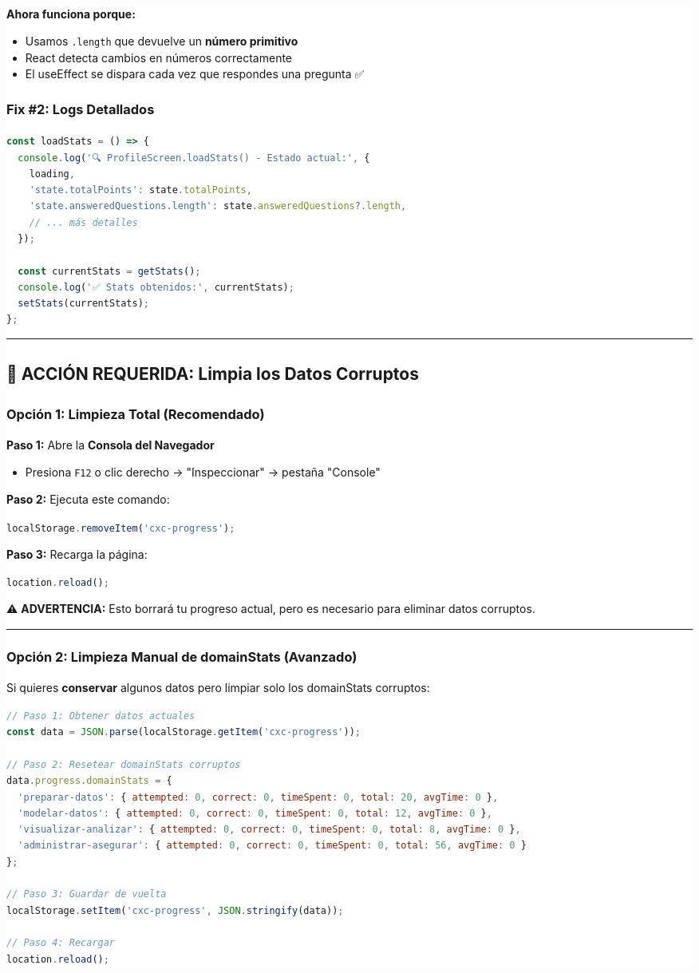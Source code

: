 **Ahora funciona porque:**
- Usamos `.length` que devuelve un **número primitivo**
- React detecta cambios en números correctamente
- El useEffect se dispara cada vez que respondes una pregunta ✅

### Fix #2: Logs Detallados
```javascript
const loadStats = () => {
  console.log('🔍 ProfileScreen.loadStats() - Estado actual:', {
    loading,
    'state.totalPoints': state.totalPoints,
    'state.answeredQuestions.length': state.answeredQuestions?.length,
    // ... más detalles
  });
  
  const currentStats = getStats();
  console.log('✅ Stats obtenidos:', currentStats);
  setStats(currentStats);
};
```

---

## 🚨 ACCIÓN REQUERIDA: Limpia los Datos Corruptos

### Opción 1: Limpieza Total (Recomendado)

**Paso 1:** Abre la **Consola del Navegador**
- Presiona `F12` o clic derecho → "Inspeccionar" → pestaña "Console"

**Paso 2:** Ejecuta este comando:
```javascript
localStorage.removeItem('cxc-progress');
```

**Paso 3:** Recarga la página:
```javascript
location.reload();
```

⚠️ **ADVERTENCIA:** Esto borrará tu progreso actual, pero es necesario para eliminar datos corruptos.

---

### Opción 2: Limpieza Manual de domainStats (Avanzado)

Si quieres **conservar** algunos datos pero limpiar solo los domainStats corruptos:

```javascript
// Paso 1: Obtener datos actuales
const data = JSON.parse(localStorage.getItem('cxc-progress'));

// Paso 2: Resetear domainStats corruptos
data.progress.domainStats = {
  'preparar-datos': { attempted: 0, correct: 0, timeSpent: 0, total: 20, avgTime: 0 },
  'modelar-datos': { attempted: 0, correct: 0, timeSpent: 0, total: 12, avgTime: 0 },
  'visualizar-analizar': { attempted: 0, correct: 0, timeSpent: 0, total: 8, avgTime: 0 },
  'administrar-asegurar': { attempted: 0, correct: 0, timeSpent: 0, total: 56, avgTime: 0 }
};

// Paso 3: Guardar de vuelta
localStorage.setItem('cxc-progress', JSON.stringify(data));

// Paso 4: Recargar
location.reload();
```